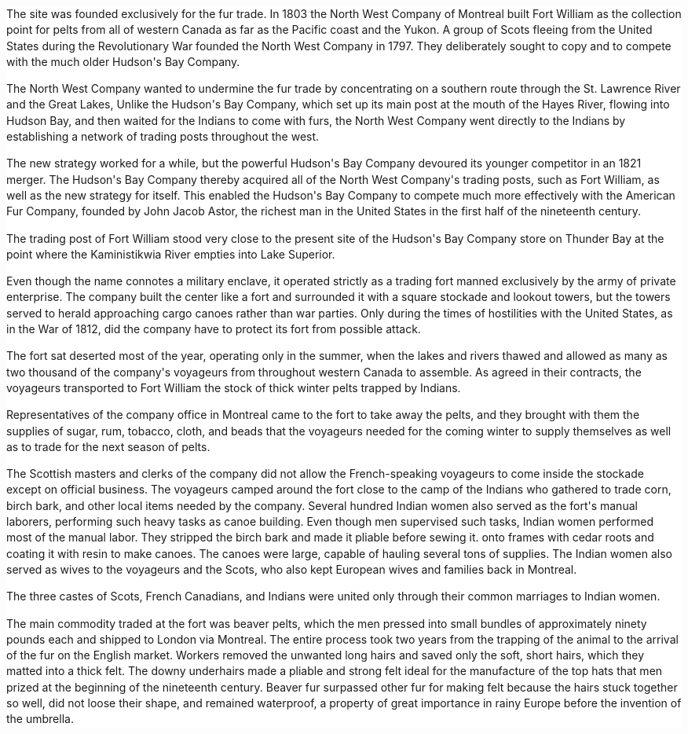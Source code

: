 The site was founded exclusively for the fur trade. In 1803 the North West Company of Montreal built Fort William as the collection point for pelts from all of western Canada as far as the Pacific coast and the Yukon. A group of Scots fleeing from the United States during the Revolutionary War founded the North West Company in 1797. They deliberately sought to copy and to compete with the much older Hudson's Bay Company.

The North West Company wanted to undermine the fur trade by concentrating on a southern route through the St. Lawrence River and the Great Lakes, Unlike the Hudson's Bay Company, which set up its main post at the mouth of the Hayes River, flowing into Hudson Bay, and then waited for the Indians to come with furs, the North West Company went directly to the Indians by establishing a network of trading posts throughout the west.

The new strategy worked for a while, but the powerful Hudson's Bay Company devoured its younger competitor in an 1821 merger. The Hudson's Bay Company thereby acquired all of the North West Company's trading posts, such as Fort William, as well as the new strategy for itself. This enabled the Hudson's Bay Company to compete much more effectively with the American Fur Company, founded by John Jacob Astor, the richest man in the United States in the first half of the nineteenth century.

The trading post of Fort William stood very close to the present site of the Hudson's Bay Company store on Thunder Bay at the point where the Kaministikwia River empties into Lake Superior.

Even though the name connotes a military enclave, it operated strictly as a trading fort manned exclusively by the army of private enterprise. The company built the center like a fort and surrounded it with a square stockade and lookout towers, but the towers served to herald approaching cargo canoes rather than war parties. Only during the times of hostilities with the United States, as in the War of 1812, did the company have to protect its fort from possible attack.

The fort sat deserted most of the year, operating only in the summer, when the lakes and rivers thawed and allowed as many as two thousand of the company's voyageurs from throughout western Canada to assemble. As agreed in their contracts, the voyageurs transported to Fort William the stock of thick winter pelts trapped by Indians.

Representatives of the company office in Montreal came to the fort to take away the pelts, and they brought with them the supplies of sugar, rum, tobacco, cloth, and beads that the voyageurs needed for the coming winter to supply themselves as well as to trade for the next season of pelts.

The Scottish masters and clerks of the company did not allow the French-speaking voyageurs to come inside the stockade except on official business. The voyageurs camped around the fort close to the camp of the Indians who gathered to trade corn, birch bark, and other local items needed by the company. Several hundred Indian women also served as the fort's manual laborers, performing such heavy tasks as canoe building. Even though men supervised such tasks, Indian women performed most of the manual labor. They stripped the birch bark and made it pliable before sewing it. onto frames with cedar roots and coating it with resin to make canoes. The canoes were large, capable of hauling several tons of supplies. The Indian women also served as wives to the voyageurs and the Scots, who also kept European wives and families back in Montreal.

The three castes of Scots, French Canadians, and Indians were united only through their common marriages to Indian women.

The main commodity traded at the fort was beaver pelts, which the men pressed into small bundles of approximately ninety pounds each and shipped to London via Montreal. The entire process took two years from the trapping of the animal to the arrival of the fur on the English market. Workers removed the unwanted long hairs and saved only the soft, short hairs, which they matted into a thick felt. The downy underhairs made a pliable and strong felt ideal for the manufacture of the top hats that men prized at the beginning of the nineteenth century. Beaver fur surpassed other fur for making felt because the hairs stuck together so well, did not loose their shape, and remained waterproof, a property of great importance in rainy Europe before the invention of the umbrella.

